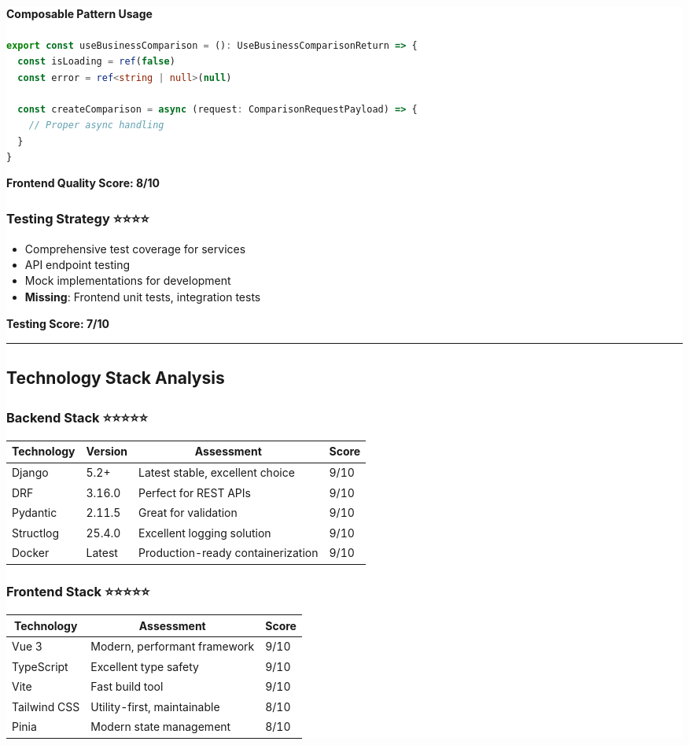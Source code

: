 #### Composable Pattern Usage
```typescript
export const useBusinessComparison = (): UseBusinessComparisonReturn => {
  const isLoading = ref(false)
  const error = ref<string | null>(null)

  const createComparison = async (request: ComparisonRequestPayload) => {
    // Proper async handling
  }
}
```

**Frontend Quality Score: 8/10**

### Testing Strategy ⭐⭐⭐⭐

- Comprehensive test coverage for services
- API endpoint testing
- Mock implementations for development
- **Missing**: Frontend unit tests, integration tests

**Testing Score: 7/10**

---

## Technology Stack Analysis

### Backend Stack ⭐⭐⭐⭐⭐

| Technology | Version | Assessment | Score |
|------------|---------|------------|-------|
| Django | 5.2+ | Latest stable, excellent choice | 9/10 |
| DRF | 3.16.0 | Perfect for REST APIs | 9/10 |
| Pydantic | 2.11.5 | Great for validation | 9/10 |
| Structlog | 25.4.0 | Excellent logging solution | 9/10 |
| Docker | Latest | Production-ready containerization | 9/10 |

### Frontend Stack ⭐⭐⭐⭐⭐

| Technology | Assessment | Score |
|------------|------------|-------|
| Vue 3 | Modern, performant framework | 9/10 |
| TypeScript | Excellent type safety | 9/10 |
| Vite | Fast build tool | 9/10 |
| Tailwind CSS | Utility-first, maintainable | 8/10 |
| Pinia | Modern state management | 8/10 |
